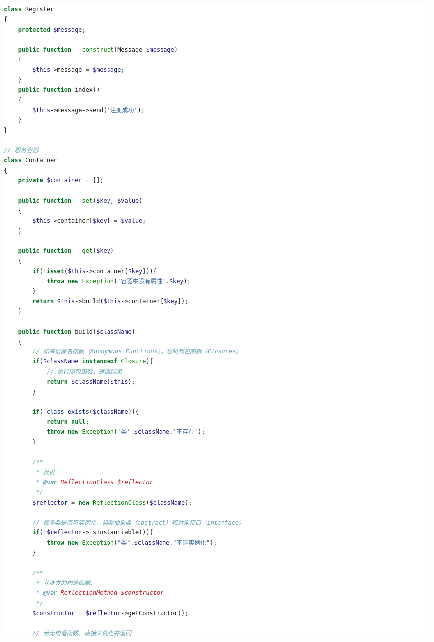 ```php
class Register
{
    protected $message;

    public function __construct(Message $message)
    {
        $this->message = $message;
    }
    public function index()
    {
        $this->message->send('注册成功');
    }
}

// 服务容器
class Container
{
    private $container = [];

    public function __set($key, $value)
    {
        $this->container[$key] = $value;
    }

    public function __get($key)
    {
        if(!isset($this->container[$key])){
            throw new Exception('容器中没有属性'.$key);
        }
        return $this->build($this->container[$key]);
    }

    public function build($className)
    {
        // 如果是匿名函数（Anonymous Functions），也叫闭包函数（Closures）
        if($className instanceof Closure){
            // 执行闭包函数，返回结果
            return $className($this);
        }

        if(!class_exists($className)){
            return null;
            throw new Exception('类'.$className.'不存在');
        }

        /**
         * 反射
         * @var ReflectionClass $reflector
         */
        $reflector = new ReflectionClass($className);

        // 检查类是否可实例化，排除抽象类（abstract）和对象接口（interface）
        if(!$reflector->isInstantiable()){
            throw new Exception("类".$className."不能实例化");
        }
    
        /**
         * 获取类的构造函数、
         * @var ReflectionMethod $constructor
         */
        $constructor = $reflector->getConstructor();

        // 若无构造函数，直接实例化并返回
```